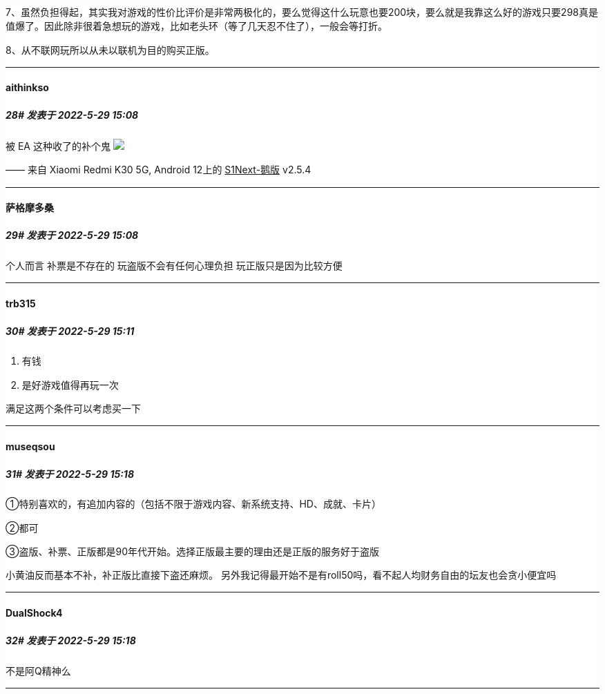 7、虽然负担得起，其实我对游戏的性价比评价是非常两极化的，要么觉得这什么玩意也要200块，要么就是我靠这么好的游戏只要298真是值爆了。因此除非很着急想玩的游戏，比如老头环（等了几天忍不住了），一般会等打折。

8、从不联网玩所以从未以联机为目的购买正版。

*****

####  aithinkso  
##### 28#       发表于 2022-5-29 15:08

被 EA 这种收了的补个鬼 <img src="https://static.saraba1st.com/image/smiley/face2017/048.png" referrerpolicy="no-referrer">

—— 来自 Xiaomi Redmi K30 5G, Android 12上的 [S1Next-鹅版](https://github.com/ykrank/S1-Next/releases) v2.5.4

*****

####  萨格摩多桑  
##### 29#       发表于 2022-5-29 15:08

个人而言 补票是不存在的 玩盗版不会有任何心理负担 玩正版只是因为比较方便

*****

####  trb315  
##### 30#       发表于 2022-5-29 15:11

1. 有钱

2. 是好游戏值得再玩一次

满足这两个条件可以考虑买一下



*****

####  museqsou  
##### 31#       发表于 2022-5-29 15:18

①特别喜欢的，有追加内容的（包括不限于游戏内容、新系统支持、HD、成就、卡片）

②都可

③盗版、补票、正版都是90年代开始。选择正版最主要的理由还是正版的服务好于盗版

小黄油反而基本不补，补正版比直接下盗还麻烦。
另外我记得最开始不是有roll50吗，看不起人均财务自由的坛友也会贪小便宜吗

*****

####  DualShock4  
##### 32#       发表于 2022-5-29 15:18

不是阿Q精神么

*****
